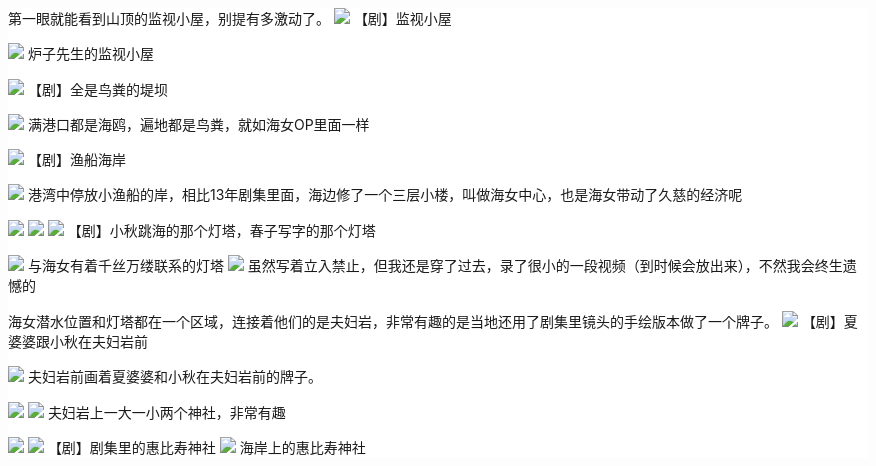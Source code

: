 第一眼就能看到山顶的监视小屋，别提有多激动了。
![](http://img.weimao.me/2019-05-22-133758.png)
【剧】监视小屋

![](http://img.weimao.me/2019-05-22-133759.png)
炉子先生的监视小屋

![](http://img.weimao.me/2019-05-22-133801.png)
【剧】全是鸟粪的堤坝

![](http://img.weimao.me/2019-05-22-133802.png)
满港口都是海鸥，遍地都是鸟粪，就如海女OP里面一样

![](http://img.weimao.me/2019-05-22-133804.png)
【剧】渔船海岸

![](http://img.weimao.me/2019-05-22-133808.png)
港湾中停放小渔船的岸，相比13年剧集里面，海边修了一个三层小楼，叫做海女中心，也是海女带动了久慈的经济呢

![](http://img.weimao.me/2019-05-22-133809.png)
![](http://img.weimao.me/2019-05-22-133812.png)
![](http://img.weimao.me/2019-05-22-133815.png)
【剧】小秋跳海的那个灯塔，春子写字的那个灯塔

![](http://img.weimao.me/2019-05-22-133817.png)
与海女有着千丝万缕联系的灯塔
![](http://img.weimao.me/2019-05-22-133818.png)
虽然写着立入禁止，但我还是穿了过去，录了很小的一段视频（到时候会放出来），不然我会终生遗憾的

海女潜水位置和灯塔都在一个区域，连接着他们的是夫妇岩，非常有趣的是当地还用了剧集里镜头的手绘版本做了一个牌子。
![](http://img.weimao.me/2019-05-22-133820.png)
【剧】夏婆婆跟小秋在夫妇岩前

![](http://img.weimao.me/2019-05-22-133822.png)
夫妇岩前画着夏婆婆和小秋在夫妇岩前的牌子。

![](http://img.weimao.me/2019-05-22-133823.png)
![](http://img.weimao.me/2019-05-22-133825.png)
夫妇岩上一大一小两个神社，非常有趣

![](http://img.weimao.me/2019-05-22-133827.png)
![](http://img.weimao.me/2019-05-22-133829.png)
【剧】剧集里的惠比寿神社
![](http://img.weimao.me/2019-05-22-133832.png)
海岸上的惠比寿神社
